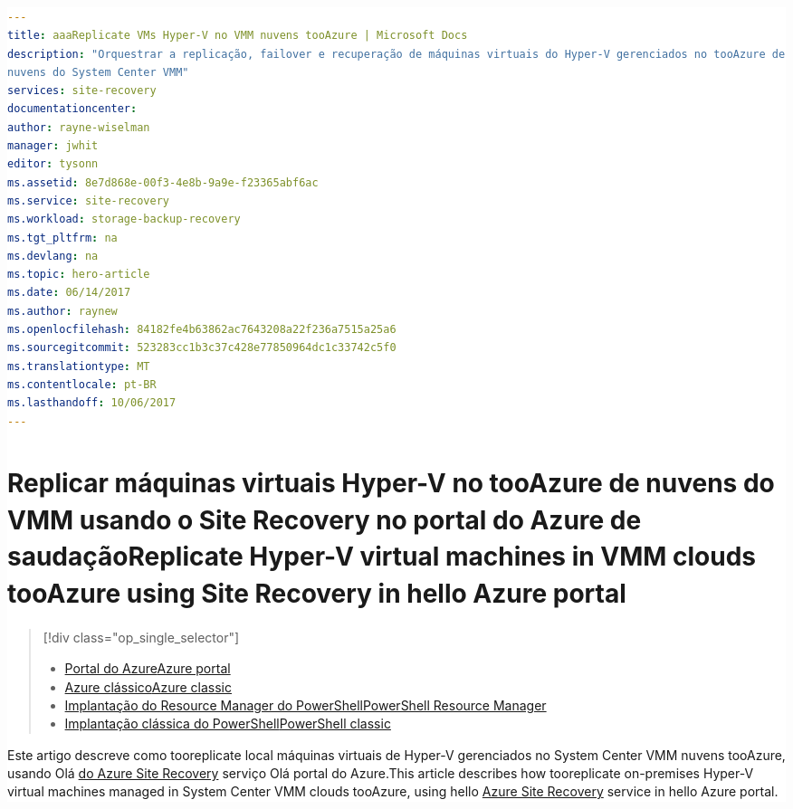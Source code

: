 ```yaml
---
title: aaaReplicate VMs Hyper-V no VMM nuvens tooAzure | Microsoft Docs
description: "Orquestrar a replicação, failover e recuperação de máquinas virtuais do Hyper-V gerenciados no tooAzure de nuvens do System Center VMM"
services: site-recovery
documentationcenter: 
author: rayne-wiselman
manager: jwhit
editor: tysonn
ms.assetid: 8e7d868e-00f3-4e8b-9a9e-f23365abf6ac
ms.service: site-recovery
ms.workload: storage-backup-recovery
ms.tgt_pltfrm: na
ms.devlang: na
ms.topic: hero-article
ms.date: 06/14/2017
ms.author: raynew
ms.openlocfilehash: 84182fe4b63862ac7643208a22f236a7515a25a6
ms.sourcegitcommit: 523283cc1b3c37c428e77850964dc1c33742c5f0
ms.translationtype: MT
ms.contentlocale: pt-BR
ms.lasthandoff: 10/06/2017
---
```

# <a name="replicate-hyper-v-virtual-machines-in-vmm-clouds-tooazure-using-site-recovery-in-hello-azure-portal"></a><span data-ttu-id="6c8de-103">Replicar máquinas virtuais Hyper-V no tooAzure de nuvens do VMM usando o Site Recovery no portal do Azure de saudação</span><span class="sxs-lookup"><span data-stu-id="6c8de-103">Replicate Hyper-V virtual machines in VMM clouds tooAzure using Site Recovery in hello Azure portal</span></span>
> [!div class="op_single_selector"]
> * [<span data-ttu-id="6c8de-104">Portal do Azure</span><span class="sxs-lookup"><span data-stu-id="6c8de-104">Azure portal</span></span>](site-recovery-vmm-to-azure.md)
> * [<span data-ttu-id="6c8de-105">Azure clássico</span><span class="sxs-lookup"><span data-stu-id="6c8de-105">Azure classic</span></span>](site-recovery-vmm-to-azure-classic.md)
> * [<span data-ttu-id="6c8de-106">Implantação do Resource Manager do PowerShell</span><span class="sxs-lookup"><span data-stu-id="6c8de-106">PowerShell Resource Manager</span></span>](site-recovery-vmm-to-azure-powershell-resource-manager.md)
> * [<span data-ttu-id="6c8de-107">Implantação clássica do PowerShell</span><span class="sxs-lookup"><span data-stu-id="6c8de-107">PowerShell classic</span></span>](site-recovery-deploy-with-powershell.md)


<span data-ttu-id="6c8de-108">Este artigo descreve como tooreplicate local máquinas virtuais de Hyper-V gerenciados no System Center VMM nuvens tooAzure, usando Olá [do Azure Site Recovery](site-recovery-overview.md) serviço Olá portal do Azure.</span><span class="sxs-lookup"><span data-stu-id="6c8de-108">This article describes how tooreplicate on-premises Hyper-V virtual machines managed in System Center VMM clouds tooAzure, using hello [Azure Site Recovery](site-recovery-overview.md) service in hello Azure portal.</span></span>
